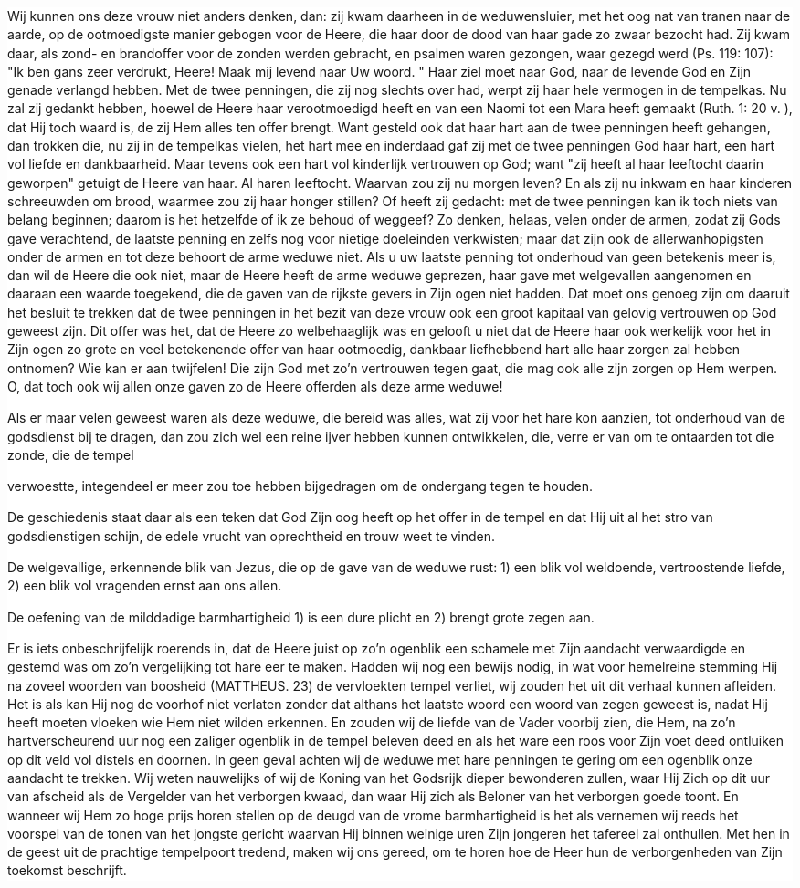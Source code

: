 Wij kunnen ons deze vrouw niet anders denken, dan: zij kwam daarheen in de weduwensluier, met het oog nat van tranen naar de aarde, op de ootmoedigste manier gebogen voor de Heere, die haar door de dood van haar gade zo zwaar bezocht had. Zij kwam daar, als zond- en brandoffer voor de zonden werden gebracht, en psalmen waren gezongen, waar gezegd werd (Ps. 119: 107): "Ik ben gans zeer verdrukt, Heere! Maak mij levend naar Uw woord. " Haar ziel moet naar God, naar de levende God en Zijn genade verlangd hebben. Met de twee penningen, die zij nog slechts over had, werpt zij haar hele vermogen in de tempelkas. Nu zal zij gedankt hebben, hoewel de Heere haar verootmoedigd heeft en van een Naomi tot een Mara heeft gemaakt (Ruth. 1: 20 v. ), dat Hij toch waard is, de zij Hem alles ten offer brengt. Want gesteld ook dat haar hart aan de twee penningen heeft gehangen, dan trokken die, nu zij in de tempelkas vielen, het hart mee en inderdaad gaf zij met de twee penningen God haar hart, een hart vol liefde en dankbaarheid. Maar tevens ook een hart vol kinderlijk vertrouwen op God; want "zij heeft al haar leeftocht daarin geworpen" getuigt de Heere van haar. Al haren leeftocht. Waarvan zou zij nu morgen leven? En als zij nu inkwam en haar kinderen schreeuwden om brood, waarmee zou zij haar honger stillen? Of heeft zij gedacht: met de twee penningen kan ik toch niets van belang beginnen; daarom is het hetzelfde of ik ze behoud of weggeef? Zo denken, helaas, velen onder de armen, zodat zij Gods gave verachtend, de laatste penning en zelfs nog voor nietige doeleinden verkwisten; maar dat zijn ook de allerwanhopigsten onder de armen en tot deze behoort de arme weduwe niet. Als u uw laatste penning tot onderhoud van geen betekenis meer is, dan wil de Heere die ook niet, maar de Heere heeft de arme weduwe geprezen, haar gave met welgevallen aangenomen en daaraan een waarde toegekend, die de gaven van de rijkste gevers in Zijn ogen niet hadden. Dat moet ons genoeg zijn om daaruit het besluit te trekken dat de twee penningen in het bezit van deze vrouw ook een groot kapitaal van gelovig vertrouwen op God geweest zijn. Dit offer was het, dat de Heere zo welbehaaglijk was en gelooft u niet dat de Heere haar ook werkelijk voor het in Zijn ogen zo grote en veel betekenende offer van haar ootmoedig, dankbaar liefhebbend hart alle haar zorgen zal hebben ontnomen? Wie kan er aan twijfelen! Die zijn God met zo’n vertrouwen tegen gaat, die mag ook alle zijn zorgen op Hem werpen. O, dat toch ook wij allen onze gaven zo de Heere offerden als deze arme weduwe!

Als er maar velen geweest waren als deze weduwe, die bereid was alles, wat zij voor het hare kon aanzien, tot onderhoud van de godsdienst bij te dragen, dan zou zich wel een reine ijver hebben kunnen ontwikkelen, die, verre er van om te ontaarden tot die zonde, die de tempel

verwoestte, integendeel er meer zou toe hebben bijgedragen om de ondergang tegen te houden.

De geschiedenis staat daar als een teken dat God Zijn oog heeft op het offer in de tempel en dat Hij uit al het stro van godsdienstigen schijn, de edele vrucht van oprechtheid en trouw weet te vinden.

De welgevallige, erkennende blik van Jezus, die op de gave van de weduwe rust: 1) een blik vol weldoende, vertroostende liefde, 2) een blik vol vragenden ernst aan ons allen.

De oefening van de milddadige barmhartigheid 1) is een dure plicht en 2) brengt grote zegen aan.

Er is iets onbeschrijfelijk roerends in, dat de Heere juist op zo’n ogenblik een schamele met Zijn aandacht verwaardigde en gestemd was om zo’n vergelijking tot hare eer te maken. Hadden wij nog een bewijs nodig, in wat voor hemelreine stemming Hij na zoveel woorden van boosheid (MATTHEUS. 23) de vervloekten tempel verliet, wij zouden het uit dit verhaal kunnen afleiden. Het is als kan Hij nog de voorhof niet verlaten zonder dat althans het laatste woord een woord van zegen geweest is, nadat Hij heeft moeten vloeken wie Hem niet wilden erkennen. En zouden wij de liefde van de Vader voorbij zien, die Hem, na zo’n hartverscheurend uur nog een zaliger ogenblik in de tempel beleven deed en als het ware een roos voor Zijn voet deed ontluiken op dit veld vol distels en doornen. In geen geval achten wij de weduwe met hare penningen te gering om een ogenblik onze aandacht te trekken. Wij weten nauwelijks of wij de Koning van het Godsrijk dieper bewonderen zullen, waar Hij Zich op dit uur van afscheid als de Vergelder van het verborgen kwaad, dan waar Hij zich als Beloner van het verborgen goede toont. En wanneer wij Hem zo hoge prijs horen stellen op de deugd van de vrome barmhartigheid is het als vernemen wij reeds het voorspel van de tonen van het jongste gericht waarvan Hij binnen weinige uren Zijn jongeren het tafereel zal onthullen. Met hen in de geest uit de prachtige tempelpoort tredend, maken wij ons gereed, om te horen hoe de Heer hun de verborgenheden van Zijn toekomst beschrijft.
